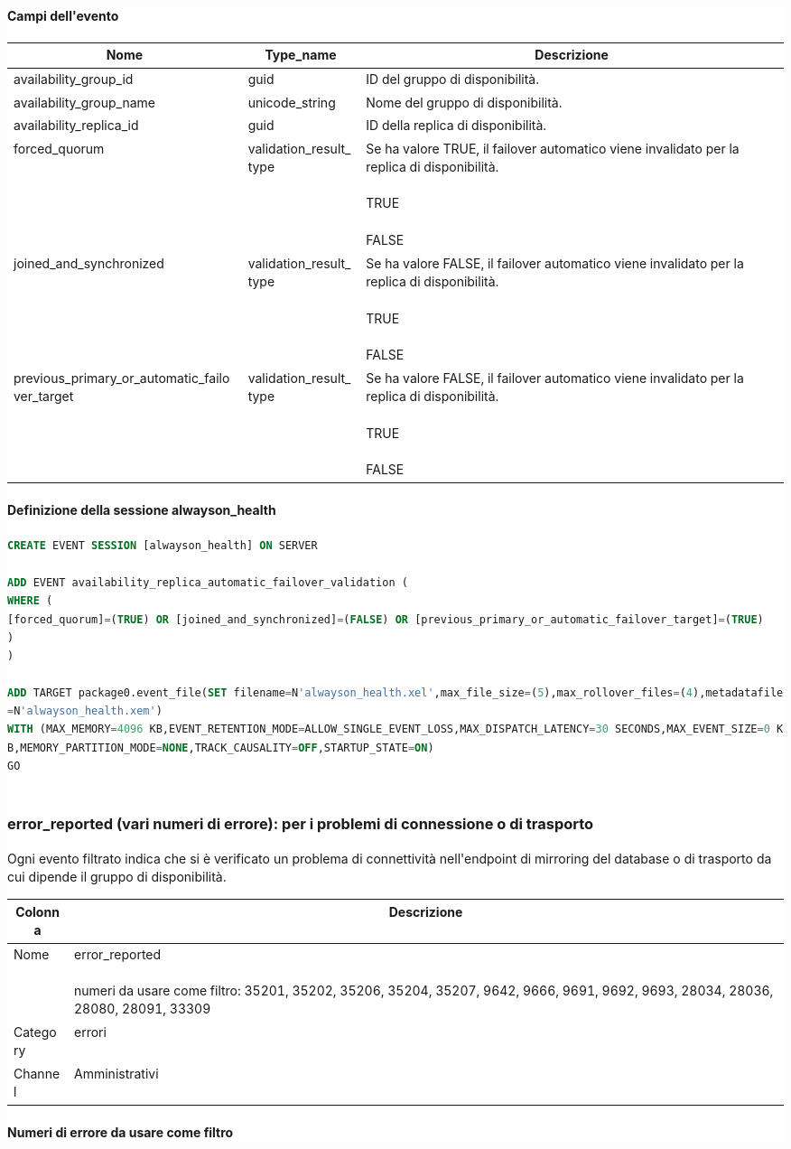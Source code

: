 #### <a name="event-fields"></a>Campi dell'evento  
  
|Nome|Type_name|Descrizione|  
|----------|----------------|-----------------|  
|availability_group_id|guid|ID del gruppo di disponibilità.|  
|availability_group_name|unicode_string|Nome del gruppo di disponibilità.|  
|availability_replica_id|guid|ID della replica di disponibilità.|  
|forced_quorum|validation_result_type|Se ha valore TRUE, il failover automatico viene invalidato per la replica di disponibilità.<br /><br /> TRUE<br /><br /> FALSE|  
|joined_and_synchronized|validation_result_type|Se ha valore FALSE, il failover automatico viene invalidato per la replica di disponibilità.<br /><br /> TRUE<br /><br /> FALSE|  
|previous_primary_or_automatic_failover_target|validation_result_type|Se ha valore FALSE, il failover automatico viene invalidato per la replica di disponibilità.<br /><br /> TRUE<br /><br /> FALSE|  
  
#### <a name="alwayson_health-session-definition"></a>Definizione della sessione alwayson_health  
  
```sql  
CREATE EVENT SESSION [alwayson_health] ON SERVER   
  
ADD EVENT availability_replica_automatic_failover_validation (  
WHERE (  
[forced_quorum]=(TRUE) OR [joined_and_synchronized]=(FALSE) OR [previous_primary_or_automatic_failover_target]=(TRUE)  
)  
)  
  
ADD TARGET package0.event_file(SET filename=N'alwayson_health.xel',max_file_size=(5),max_rollover_files=(4),metadatafile=N'alwayson_health.xem')  
WITH (MAX_MEMORY=4096 KB,EVENT_RETENTION_MODE=ALLOW_SINGLE_EVENT_LOSS,MAX_DISPATCH_LATENCY=30 SECONDS,MAX_EVENT_SIZE=0 KB,MEMORY_PARTITION_MODE=NONE,TRACK_CAUSALITY=OFF,STARTUP_STATE=ON)  
GO  
  
```  
  
###  <a name="error_reported-multiple-error-numbers-for-transport-or-connection-issues"></a><a name="BKMK_error_reported"></a> error_reported (vari numeri di errore): per i problemi di connessione o di trasporto  
 Ogni evento filtrato indica che si è verificato un problema di connettività nell'endpoint di mirroring del database o di trasporto da cui dipende il gruppo di disponibilità.  
  
|Colonna|Descrizione|  
|------------|-----------------|  
|Nome|error_reported<br /><br /> numeri da usare come filtro: 35201, 35202, 35206, 35204, 35207, 9642, 9666, 9691, 9692, 9693, 28034, 28036, 28080, 28091, 33309|  
|Category|errori|  
|Channel|Amministrativi|  
  
#### <a name="error-numbers-to-filter"></a>Numeri di errore da usare come filtro  
  